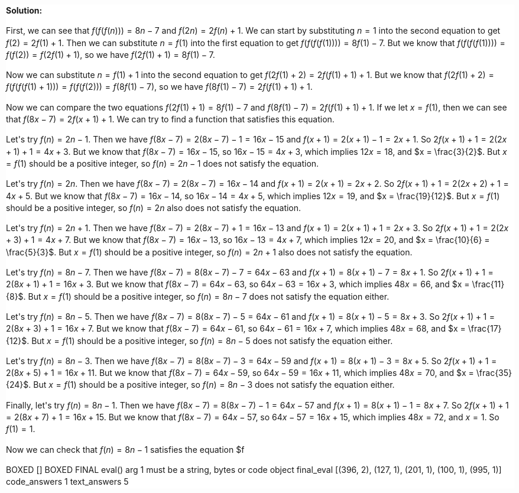 **Solution:** 



First, we can see that $f(f(f(n)))=8n-7$ and $f(2n)=2f(n)+1$. We can start by substituting $n=1$ into the second equation to get $f(2)=2f(1)+1$. Then we can substitute $n=f(1)$ into the first equation to get $f(f(f(f(1)))) = 8f(1) - 7$. But we know that $f(f(f(f(1)))) = f(f(2)) = f(2f(1)+1)$, so we have $f(2f(1)+1) = 8f(1) - 7$.

Now we can substitute $n=f(1)+1$ into the second equation to get $f(2f(1)+2) = 2f(f(1)+1)+1$. But we know that $f(2f(1)+2) = f(f(f(f(1)+1))) = f(f(f(2))) = f(8f(1)-7)$, so we have $f(8f(1)-7) = 2f(f(1)+1)+1$.

Now we can compare the two equations $f(2f(1)+1) = 8f(1) - 7$ and $f(8f(1)-7) = 2f(f(1)+1)+1$. If we let $x = f(1)$, then we can see that $f(8x-7) = 2f(x+1)+1$. We can try to find a function that satisfies this equation.

Let's try $f(n) = 2n - 1$. Then we have $f(8x-7) = 2(8x-7) - 1 = 16x - 15$ and $f(x+1) = 2(x+1) - 1 = 2x+1$. So $2f(x+1)+1 = 2(2x+1) + 1 = 4x+3$. But we know that $f(8x-7) = 16x - 15$, so $16x - 15 = 4x+3$, which implies $12x = 18$, and $x = \frac{3}{2}$. But $x = f(1)$ should be a positive integer, so $f(n) = 2n - 1$ does not satisfy the equation.

Let's try $f(n) = 2n$. Then we have $f(8x-7) = 2(8x-7) = 16x - 14$ and $f(x+1) = 2(x+1) = 2x+2$. So $2f(x+1)+1 = 2(2x+2) + 1 = 4x+5$. But we know that $f(8x-7) = 16x - 14$, so $16x - 14 = 4x+5$, which implies $12x = 19$, and $x = \frac{19}{12}$. But $x = f(1)$ should be a positive integer, so $f(n) = 2n$ also does not satisfy the equation.

Let's try $f(n) = 2n + 1$. Then we have $f(8x-7) = 2(8x-7) + 1 = 16x - 13$ and $f(x+1) = 2(x+1) + 1 = 2x+3$. So $2f(x+1)+1 = 2(2x+3) + 1 = 4x+7$. But we know that $f(8x-7) = 16x - 13$, so $16x - 13 = 4x+7$, which implies $12x = 20$, and $x = \frac{10}{6} = \frac{5}{3}$. But $x = f(1)$ should be a positive integer, so $f(n) = 2n + 1$ also does not satisfy the equation.

Let's try $f(n) = 8n - 7$. Then we have $f(8x-7) = 8(8x-7) - 7 = 64x - 63$ and $f(x+1) = 8(x+1) - 7 = 8x+1$. So $2f(x+1)+1 = 2(8x+1) + 1 = 16x+3$. But we know that $f(8x-7) = 64x - 63$, so $64x - 63 = 16x+3$, which implies $48x = 66$, and $x = \frac{11}{8}$. But $x = f(1)$ should be a positive integer, so $f(n) = 8n - 7$ does not satisfy the equation either.

Let's try $f(n) = 8n - 5$. Then we have $f(8x-7) = 8(8x-7) - 5 = 64x - 61$ and $f(x+1) = 8(x+1) - 5 = 8x+3$. So $2f(x+1)+1 = 2(8x+3) + 1 = 16x+7$. But we know that $f(8x-7) = 64x - 61$, so $64x - 61 = 16x+7$, which implies $48x = 68$, and $x = \frac{17}{12}$. But $x = f(1)$ should be a positive integer, so $f(n) = 8n - 5$ does not satisfy the equation either.

Let's try $f(n) = 8n - 3$. Then we have $f(8x-7) = 8(8x-7) - 3 = 64x - 59$ and $f(x+1) = 8(x+1) - 3 = 8x+5$. So $2f(x+1)+1 = 2(8x+5) + 1 = 16x+11$. But we know that $f(8x-7) = 64x - 59$, so $64x - 59 = 16x+11$, which implies $48x = 70$, and $x = \frac{35}{24}$. But $x = f(1)$ should be a positive integer, so $f(n) = 8n - 3$ does not satisfy the equation either.

Finally, let's try $f(n) = 8n - 1$. Then we have $f(8x-7) = 8(8x-7) - 1 = 64x - 57$ and $f(x+1) = 8(x+1) - 1 = 8x+7$. So $2f(x+1)+1 = 2(8x+7) + 1 = 16x+15$. But we know that $f(8x-7) = 64x - 57$, so $64x - 57 = 16x+15$, which implies $48x = 72$, and $x = 1$. So $f(1) = 1$.

Now we can check that $f(n) = 8n - 1$ satisfies the equation $f

BOXED []
BOXED FINAL 
eval() arg 1 must be a string, bytes or code object final_eval
[(396, 2), (127, 1), (201, 1), (100, 1), (995, 1)]
code_answers 1 text_answers 5
